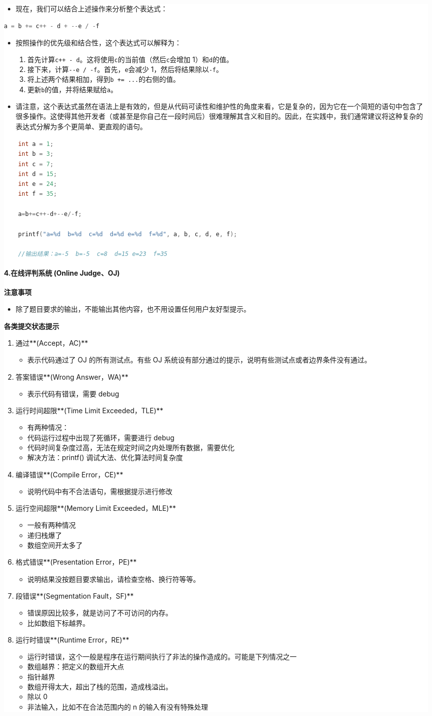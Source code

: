 * 现在，我们可以结合上述操作来分析整个表达式：

```c
a = b += c++ - d + --e / -f
```

* 按照操作的优先级和结合性，这个表达式可以解释为：
  1. 首先计算`c++ - d`。这将使用`c`的当前值（然后`c`会增加 1）和`d`的值。
  2. 接下来，计算`--e / -f`。首先，`e`会减少 1，然后将结果除以`-f`。
  3. 将上述两个结果相加，得到`b += ...`的右侧的值。
  4. 更新`b`的值，并将结果赋给`a`。

* 请注意，这个表达式虽然在语法上是有效的，但是从代码可读性和维护性的角度来看，它是复杂的，因为它在一个简短的语句中包含了很多操作。这使得其他开发者（或甚至是你自己在一段时间后）很难理解其含义和目的。因此，在实践中，我们通常建议将这种复杂的表达式分解为多个更简单、更直观的语句。

```c
    int a = 1;
    int b = 3;
    int c = 7;
    int d = 15;
    int e = 24;
    int f = 35;
    
    a=b+=c++-d+--e/-f;
    
    printf("a=%d  b=%d  c=%d  d=%d e=%d  f=%d", a, b, c, d, e, f);
    
    //输出结果：a=-5  b=-5  c=8  d=15 e=23  f=35
```

#### 4.在线评判系统 (Online Judge、OJ)

**注意事项**

* 除了题目要求的输出，不能输出其他内容，也不用设置任何用户友好型提示。

**各类提交状态提示**

1. 通过**(Accept，AC)**
   * 表示代码通过了 OJ 的所有测试点。有些 OJ 系统设有部分通过的提示，说明有些测试点或者边界条件没有通过。
2. 答案错误**(Wrong Answer，WA)**
   * 表示代码有错误，需要 debug
3. 运行时间超限**(Time Limit Exceeded，TLE)**
   * 有两种情况：
   * 代码运行过程中出现了死循环，需要进行 debug
   * 代码时间复杂度过高，无法在规定时间之内处理所有数据，需要优化
   * 解决方法：printf() 调试大法、优化算法时间复杂度

4. 编译错误**(Compile Error，CE)**
   * 说明代码中有不合法语句，需根据提示进行修改

5. 运行空间超限**(Memory Limit Exceeded，MLE)**
   * 一般有两种情况
   * 递归栈爆了
   * 数组空间开太多了

6. 格式错误**(Presentation Error，PE)**
   * 说明结果没按题目要求输出，请检查空格、换行符等等。
7. 段错误**(Segmentation Fault，SF)**
   * 错误原因比较多，就是访问了不可访问的内存。
   * 比如数组下标越界。
8. 运行时错误**(Runtime Error，RE)** 
   * 运行时错误，这个一般是程序在运行期间执行了非法的操作造成的。可能是下列情况之一
   * 数组越界：把定义的数组开大点
   * 指针越界
   * 数组开得太大，超出了栈的范围，造成栈溢出。
   * 除以 0
   * 非法输入，比如不在合法范围内的 n 的输入有没有特殊处理
